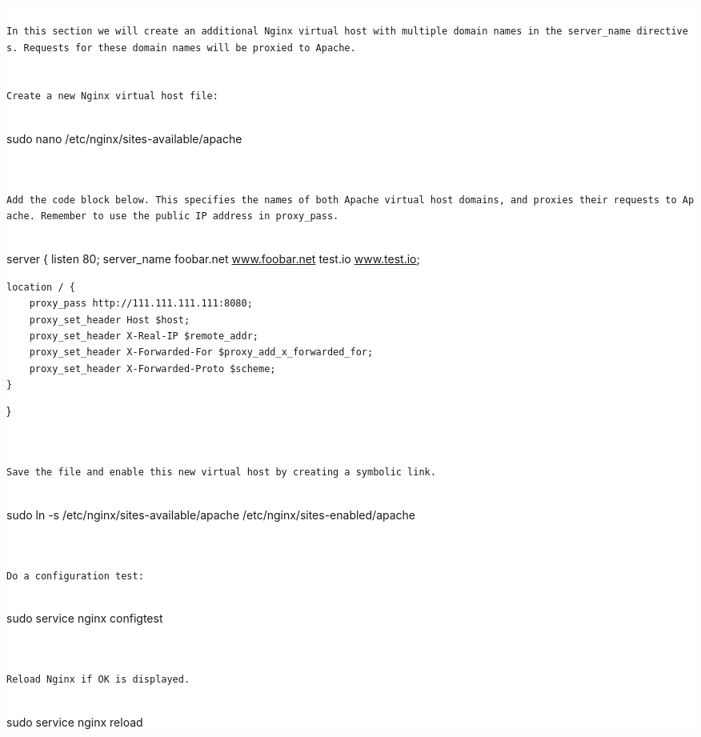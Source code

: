 ```

In this section we will create an additional Nginx virtual host with multiple domain names in the server_name directives. Requests for these domain names will be proxied to Apache.


Create a new Nginx virtual host file:


```
sudo nano /etc/nginx/sites-available/apache

```


Add the code block below. This specifies the names of both Apache virtual host domains, and proxies their requests to Apache. Remember to use the public IP address in proxy_pass.


```
server {
	listen 80;
	server_name foobar.net www.foobar.net test.io www.test.io;

	location / {
		proxy_pass http://111.111.111.111:8080;
		proxy_set_header Host $host;
		proxy_set_header X-Real-IP $remote_addr;
		proxy_set_header X-Forwarded-For $proxy_add_x_forwarded_for;
		proxy_set_header X-Forwarded-Proto $scheme;
	}
}

```


Save the file and enable this new virtual host by creating a symbolic link.


```
sudo ln -s /etc/nginx/sites-available/apache /etc/nginx/sites-enabled/apache

```


Do a configuration test:


```
sudo service nginx configtest

```


Reload Nginx if OK is displayed.


```
sudo service nginx reload
